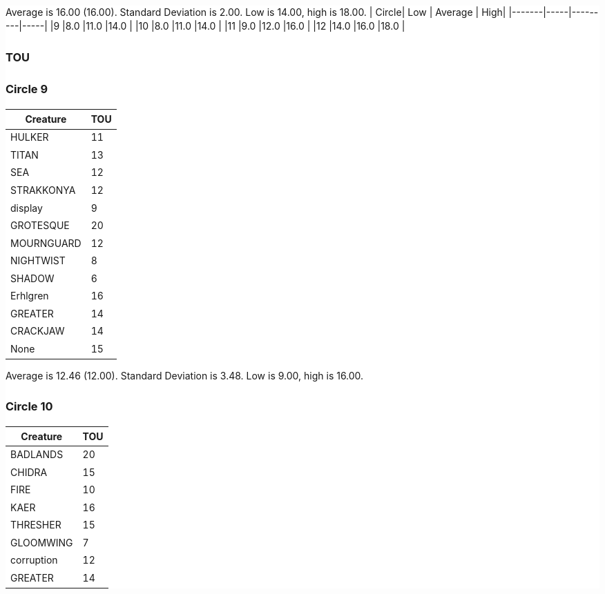 Average is 16.00 (16.00). Standard Deviation is 2.00. Low is 14.00, high is 18.00.
| Circle| Low | Average | High|
|-------|-----|---------|-----|
|9 |8.0  |11.0  |14.0  |
|10 |8.0  |11.0  |14.0  |
|11 |9.0  |12.0  |16.0  |
|12 |14.0  |16.0  |18.0  |

### TOU

### Circle 9

| Creature               | TOU      |
|------------------------|-------------------|
| HULKER           |        11         |
| TITAN            |        13         |
| SEA              |        12         |
| STRAKKONYA       |        12         |
| display          |         9         |
| GROTESQUE        |        20         |
| MOURNGUARD       |        12         |
| NIGHTWIST        |         8         |
| SHADOW           |         6         |
| Erhlgren         |        16         |
| GREATER          |        14         |
| CRACKJAW         |        14         |
| None             |        15         |

Average is 12.46 (12.00). Standard Deviation is 3.48. Low is 9.00, high is 16.00.

### Circle 10

| Creature               | TOU      |
|------------------------|-------------------|
| BADLANDS         |        20         |
| CHIDRA           |        15         |
| FIRE             |        10         |
| KAER             |        16         |
| THRESHER         |        15         |
| GLOOMWING        |         7         |
| corruption       |        12         |
| GREATER          |        14         |
